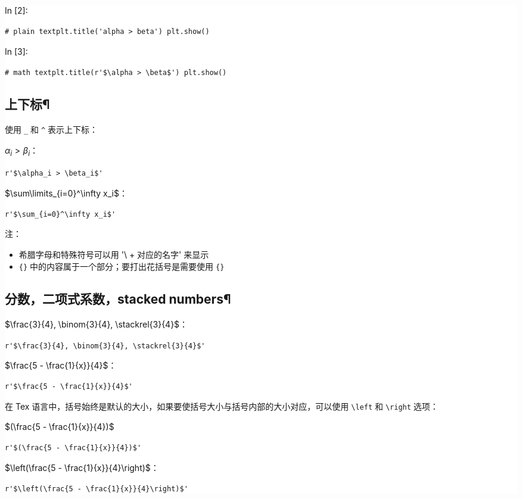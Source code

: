 In [2]:

```
# plain textplt.title('alpha > beta') plt.show()
```



In [3]:

```
# math textplt.title(r'$\alpha > \beta$') plt.show()
```



## 上下标¶

使用 `_` 和 `^` 表示上下标：

$\alpha_i > \beta_i$：

```
r'$\alpha_i > \beta_i$'
```

$\sum\limits_{i=0}^\infty x_i$：

```
r'$\sum_{i=0}^\infty x_i$'
```

注：

- 希腊字母和特殊符号可以用 '\ + 对应的名字' 来显示
- `{}` 中的内容属于一个部分；要打出花括号是需要使用 `{}`

## 分数，二项式系数，stacked numbers¶

$\frac{3}{4}, \binom{3}{4}, \stackrel{3}{4}$：

```
r'$\frac{3}{4}, \binom{3}{4}, \stackrel{3}{4}$'
```

$\frac{5 - \frac{1}{x}}{4}$：

```
r'$\frac{5 - \frac{1}{x}}{4}$'
```

在 Tex 语言中，括号始终是默认的大小，如果要使括号大小与括号内部的大小对应，可以使用 `\left` 和 `\right` 选项：

$(\frac{5 - \frac{1}{x}}{4})$

```
r'$(\frac{5 - \frac{1}{x}}{4})$'
```

$\left(\frac{5 - \frac{1}{x}}{4}\right)$：

```
r'$\left(\frac{5 - \frac{1}{x}}{4}\right)$'
```
